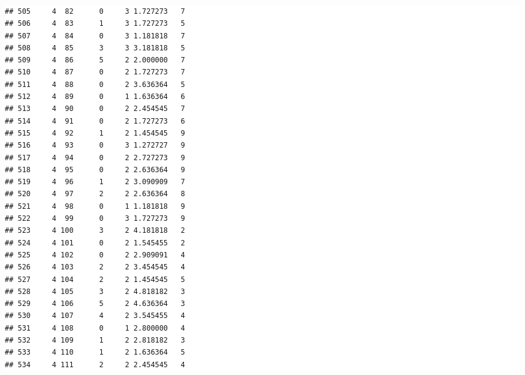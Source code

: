     ## 505     4  82      0     3 1.727273   7
    ## 506     4  83      1     3 1.727273   5
    ## 507     4  84      0     3 1.181818   7
    ## 508     4  85      3     3 3.181818   5
    ## 509     4  86      5     2 2.000000   7
    ## 510     4  87      0     2 1.727273   7
    ## 511     4  88      0     2 3.636364   5
    ## 512     4  89      0     1 1.636364   6
    ## 513     4  90      0     2 2.454545   7
    ## 514     4  91      0     2 1.727273   6
    ## 515     4  92      1     2 1.454545   9
    ## 516     4  93      0     3 1.272727   9
    ## 517     4  94      0     2 2.727273   9
    ## 518     4  95      0     2 2.636364   9
    ## 519     4  96      1     2 3.090909   7
    ## 520     4  97      2     2 2.636364   8
    ## 521     4  98      0     1 1.181818   9
    ## 522     4  99      0     3 1.727273   9
    ## 523     4 100      3     2 4.181818   2
    ## 524     4 101      0     2 1.545455   2
    ## 525     4 102      0     2 2.909091   4
    ## 526     4 103      2     2 3.454545   4
    ## 527     4 104      2     2 1.454545   5
    ## 528     4 105      3     2 4.818182   3
    ## 529     4 106      5     2 4.636364   3
    ## 530     4 107      4     2 3.545455   4
    ## 531     4 108      0     1 2.800000   4
    ## 532     4 109      1     2 2.818182   3
    ## 533     4 110      1     2 1.636364   5
    ## 534     4 111      2     2 2.454545   4